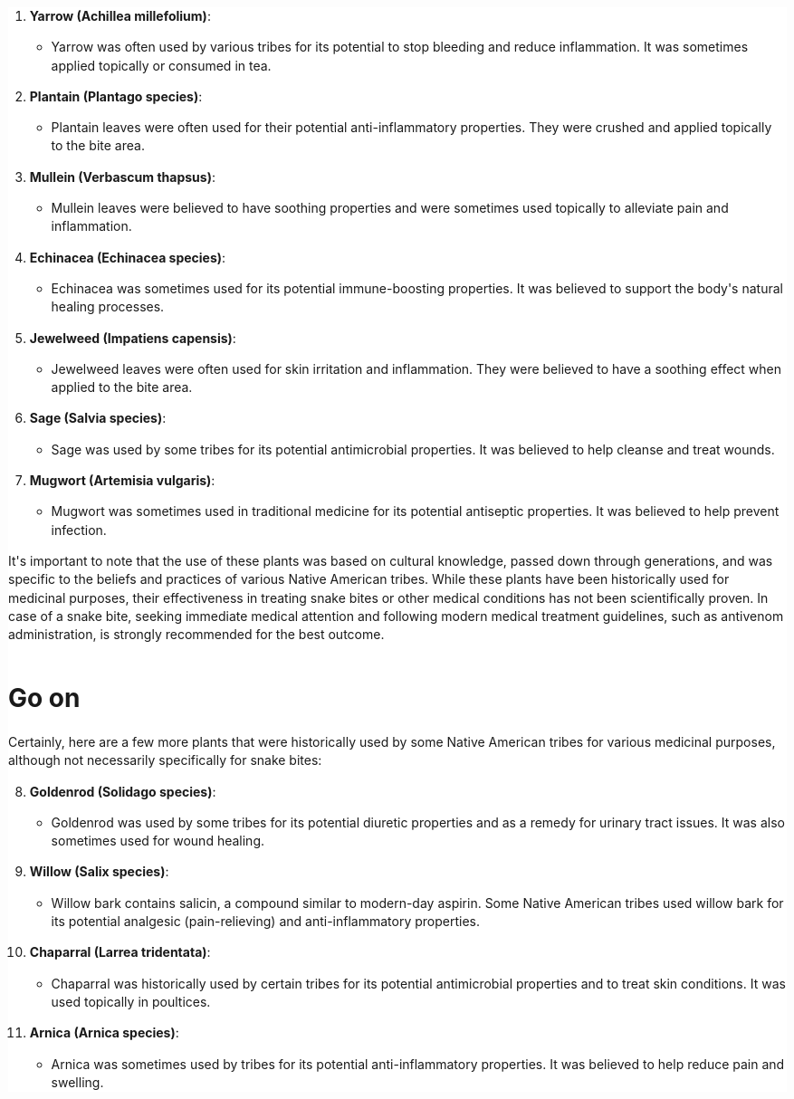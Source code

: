 1. **Yarrow (Achillea millefolium)**:
   - Yarrow was often used by various tribes for its potential to stop bleeding and reduce inflammation. It was sometimes applied topically or consumed in tea.

2. **Plantain (Plantago species)**:
   - Plantain leaves were often used for their potential anti-inflammatory properties. They were crushed and applied topically to the bite area.

3. **Mullein (Verbascum thapsus)**:
   - Mullein leaves were believed to have soothing properties and were sometimes used topically to alleviate pain and inflammation.

4. **Echinacea (Echinacea species)**:
   - Echinacea was sometimes used for its potential immune-boosting properties. It was believed to support the body's natural healing processes.

5. **Jewelweed (Impatiens capensis)**:
   - Jewelweed leaves were often used for skin irritation and inflammation. They were believed to have a soothing effect when applied to the bite area.

6. **Sage (Salvia species)**:
   - Sage was used by some tribes for its potential antimicrobial properties. It was believed to help cleanse and treat wounds.

7. **Mugwort (Artemisia vulgaris)**:
   - Mugwort was sometimes used in traditional medicine for its potential antiseptic properties. It was believed to help prevent infection.

It's important to note that the use of these plants was based on cultural knowledge, passed down through generations, and was specific to the beliefs and practices of various Native American tribes. While these plants have been historically used for medicinal purposes, their effectiveness in treating snake bites or other medical conditions has not been scientifically proven. In case of a snake bite, seeking immediate medical attention and following modern medical treatment guidelines, such as antivenom administration, is strongly recommended for the best outcome.


# Go on

Certainly, here are a few more plants that were historically used by some Native American tribes for various medicinal purposes, although not necessarily specifically for snake bites:

8. **Goldenrod (Solidago species)**:
   - Goldenrod was used by some tribes for its potential diuretic properties and as a remedy for urinary tract issues. It was also sometimes used for wound healing.

9. **Willow (Salix species)**:
   - Willow bark contains salicin, a compound similar to modern-day aspirin. Some Native American tribes used willow bark for its potential analgesic (pain-relieving) and anti-inflammatory properties.

10. **Chaparral (Larrea tridentata)**:
    - Chaparral was historically used by certain tribes for its potential antimicrobial properties and to treat skin conditions. It was used topically in poultices.

11. **Arnica (Arnica species)**:
    - Arnica was sometimes used by tribes for its potential anti-inflammatory properties. It was believed to help reduce pain and swelling.
